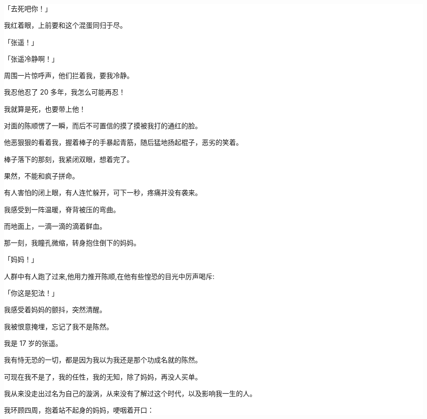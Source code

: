 「去死吧你！」


我红着眼，上前要和这个混蛋同归于尽。


「张遥！」


「张遥冷静啊！」


周围一片惊呼声，他们拦着我，要我冷静。


我忍他忍了 20 多年，我怎么可能再忍！


我就算是死，也要带上他！


对面的陈顺愣了一瞬，而后不可置信的摸了摸被我打的通红的脸。


他恶狠狠的看着我，握着棒子的手暴起青筋，随后猛地扬起棍子，恶劣的笑着。


棒子落下的那刻，我紧闭双眼，想着完了。


果然，不能和疯子拼命。


有人害怕的闭上眼，有人连忙躲开，可下一秒，疼痛并没有袭来。


我感受到一阵温暖，脊背被压的弯曲。


而地面上，一滴一滴的滴着鲜血。


那一刻，我瞳孔微缩，转身抱住倒下的妈妈。


「妈妈！」


人群中有人跑了过来,他用力推开陈顺,在他有些惶恐的目光中厉声喝斥:


「你这是犯法！」


我感受着妈妈的颤抖，突然清醒。


我被恨意掩埋，忘记了我不是陈然。


我是 17 岁的张遥。


我有恃无恐的一切，都是因为我以为我还是那个功成名就的陈然。


可现在我不是了，我的任性，我的无知，除了妈妈，再没人买单。


我从来没走出过名为自己的漩涡，从来没有了解过这个时代，以及影响我一生的人。


我环顾四周，抱着站不起身的妈妈，哽咽着开口：
